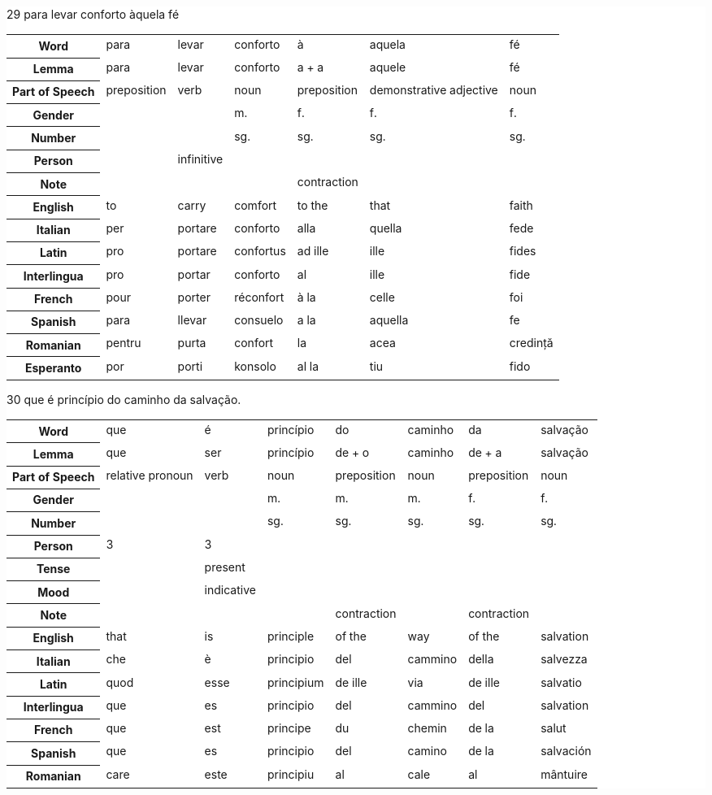</table>

29 para levar conforto àquela fé

<table>
<tr><th>Word</th><td>para</td><td>levar</td><td>conforto</td><td>à</td><td>aquela</td><td>fé</td></tr>
<tr><th>Lemma</th><td>para</td><td>levar</td><td>conforto</td><td>a + a</td><td>aquele</td><td>fé</td></tr>
<tr><th>Part of Speech</th><td>preposition</td><td>verb</td><td>noun</td><td>preposition</td><td>demonstrative adjective</td><td>noun</td></tr>
<tr><th>Gender</th><td></td><td></td><td>m.</td><td>f.</td><td>f.</td><td>f.</td></tr>
<tr><th>Number</th><td></td><td></td><td>sg.</td><td>sg.</td><td>sg.</td><td>sg.</td></tr>
<tr><th>Person</th><td></td><td>infinitive</td><td></td><td></td><td></td><td></td></tr>
<tr><th>Note</th><td></td><td></td><td></td><td>contraction</td><td></td><td></td></tr>
<tr><th>English</th><td>to</td><td>carry</td><td>comfort</td><td>to the</td><td>that</td><td>faith</td></tr>
<tr><th>Italian</th><td>per</td><td>portare</td><td>conforto</td><td>alla</td><td>quella</td><td>fede</td></tr>
<tr><th>Latin</th><td>pro</td><td>portare</td><td>confortus</td><td>ad ille</td><td>ille</td><td>fides</td></tr>
<tr><th>Interlingua</th><td>pro</td><td>portar</td><td>conforto</td><td>al</td><td>ille</td><td>fide</td></tr>
<tr><th>French</th><td>pour</td><td>porter</td><td>réconfort</td><td>à la</td><td>celle</td><td>foi</td></tr>
<tr><th>Spanish</th><td>para</td><td>llevar</td><td>consuelo</td><td>a la</td><td>aquella</td><td>fe</td></tr>
<tr><th>Romanian</th><td>pentru</td><td>purta</td><td>confort</td><td>la</td><td>acea</td><td>credință</td></tr>
<tr><th>Esperanto</th><td>por</td><td>porti</td><td>konsolo</td><td>al la</td><td>tiu</td><td>fido</td></tr>
</table>

30 que é princípio do caminho da salvação.

<table>
<tr><th>Word</th><td>que</td><td>é</td><td>princípio</td><td>do</td><td>caminho</td><td>da</td><td>salvação</td></tr>
<tr><th>Lemma</th><td>que</td><td>ser</td><td>princípio</td><td>de + o</td><td>caminho</td><td>de + a</td><td>salvação</td></tr>
<tr><th>Part of Speech</th><td>relative pronoun</td><td>verb</td><td>noun</td><td>preposition</td><td>noun</td><td>preposition</td><td>noun</td></tr>
<tr><th>Gender</th><td></td><td></td><td>m.</td><td>m.</td><td>m.</td><td>f.</td><td>f.</td></tr>
<tr><th>Number</th><td></td><td></td><td>sg.</td><td>sg.</td><td>sg.</td><td>sg.</td><td>sg.</td></tr>
<tr><th>Person</th><td>3</td><td>3</td><td></td><td></td><td></td><td></td><td></td></tr>
<tr><th>Tense</th><td></td><td>present</td><td></td><td></td><td></td><td></td><td></td></tr>
<tr><th>Mood</th><td></td><td>indicative</td><td></td><td></td><td></td><td></td><td></td></tr>
<tr><th>Note</th><td></td><td></td><td></td><td>contraction</td><td></td><td>contraction</td><td></td></tr>
<tr><th>English</th><td>that</td><td>is</td><td>principle</td><td>of the</td><td>way</td><td>of the</td><td>salvation</td></tr>
<tr><th>Italian</th><td>che</td><td>è</td><td>principio</td><td>del</td><td>cammino</td><td>della</td><td>salvezza</td></tr>
<tr><th>Latin</th><td>quod</td><td>esse</td><td>principium</td><td>de ille</td><td>via</td><td>de ille</td><td>salvatio</td></tr>
<tr><th>Interlingua</th><td>que</td><td>es</td><td>principio</td><td>del</td><td>cammino</td><td>del</td><td>salvation</td></tr>
<tr><th>French</th><td>que</td><td>est</td><td>principe</td><td>du</td><td>chemin</td><td>de la</td><td>salut</td></tr>
<tr><th>Spanish</th><td>que</td><td>es</td><td>principio</td><td>del</td><td>camino</td><td>de la</td><td>salvación</td></tr>
<tr><th>Romanian</th><td>care</td><td>este</td><td>principiu</td><td>al</td><td>cale</td><td>al</td><td>mântuire</td></tr>